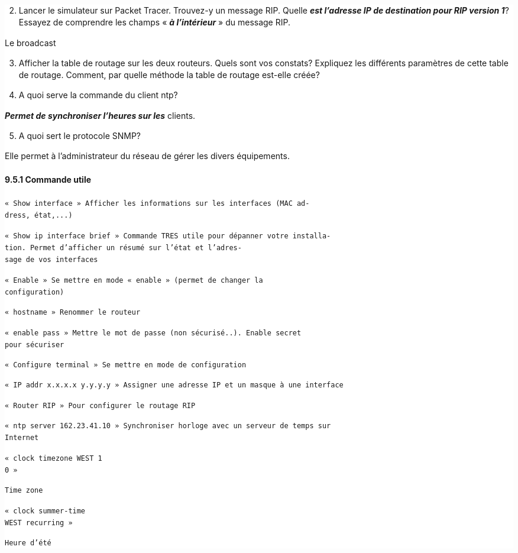 2. Lancer le simulateur sur Packet Tracer. Trouvez-y un message RIP. Quelle
    **_est l’adresse IP de destination pour RIP version 1_**? Essayez de
    comprendre les champs « **_à l’intérieur_** » du message RIP.

Le broadcast

3. Afficher la table de routage sur les deux routeurs. Quels sont vos constats?
    Expliquez les différents paramètres de cette table de routage. Comment, par
    quelle méthode la table de routage est-elle créée?


4. A quoi serve la commande du client ntp?

**_Permet de synchroniser l’heures sur les_** clients.

5. A quoi sert le protocole SNMP?

Elle permet à l’administrateur du réseau de gérer les divers équipements.

#### 9.5.1 Commande utile

```
« Show interface » Afficher les informations sur les interfaces (MAC ad-
dress, état,...)
```
```
« Show ip interface brief » Commande TRES utile pour dépanner votre installa-
tion. Permet d’afficher un résumé sur l’état et l’adres-
sage de vos interfaces
```
```
« Enable » Se mettre en mode « enable » (permet de changer la
configuration)
```
```
« hostname » Renommer le routeur
```
```
« enable pass » Mettre le mot de passe (non sécurisé..). Enable secret
pour sécuriser
```
```
« Configure terminal » Se mettre en mode de configuration
```
```
« IP addr x.x.x.x y.y.y.y » Assigner une adresse IP et un masque à une interface
```
```
« Router RIP » Pour configurer le routage RIP
```
```
« ntp server 162.23.41.10 » Synchroniser horloge avec un serveur de temps sur
Internet
```
```
« clock timezone WEST 1
0 »
```
```
Time zone
```
```
« clock summer-time
WEST recurring »
```
```
Heure d’été
```
